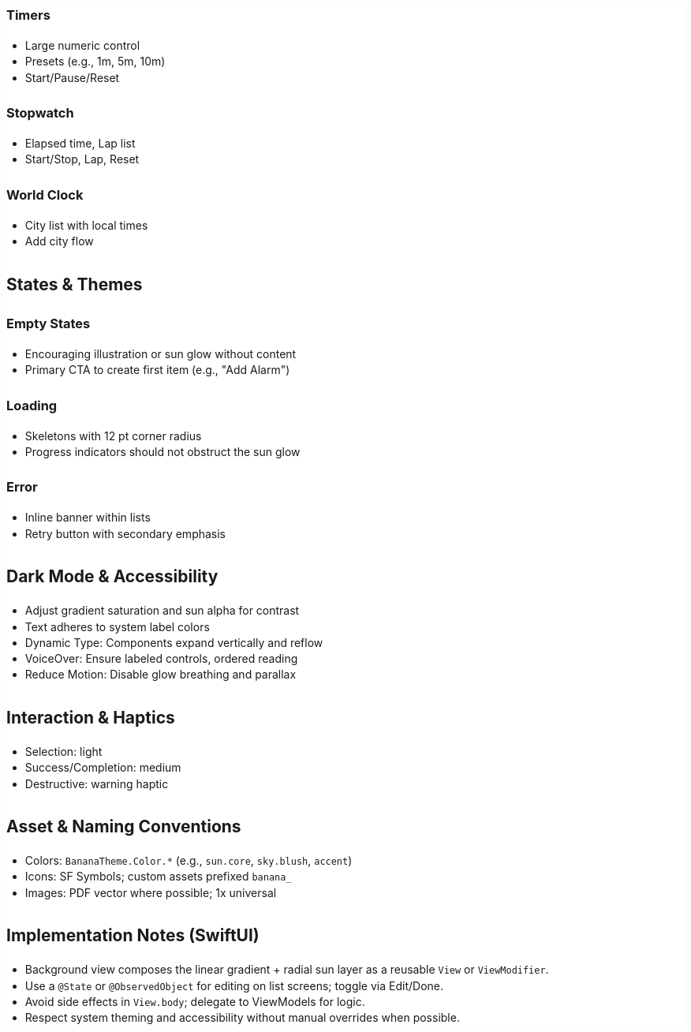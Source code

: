 ### Timers
- Large numeric control
- Presets (e.g., 1m, 5m, 10m)
- Start/Pause/Reset

### Stopwatch
- Elapsed time, Lap list
- Start/Stop, Lap, Reset

### World Clock
- City list with local times
- Add city flow

## States & Themes

### Empty States
- Encouraging illustration or sun glow without content
- Primary CTA to create first item (e.g., "Add Alarm")

### Loading
- Skeletons with 12 pt corner radius
- Progress indicators should not obstruct the sun glow

### Error
- Inline banner within lists
- Retry button with secondary emphasis

## Dark Mode & Accessibility
- Adjust gradient saturation and sun alpha for contrast
- Text adheres to system label colors
- Dynamic Type: Components expand vertically and reflow
- VoiceOver: Ensure labeled controls, ordered reading
- Reduce Motion: Disable glow breathing and parallax

## Interaction & Haptics
- Selection: light
- Success/Completion: medium
- Destructive: warning haptic

## Asset & Naming Conventions
- Colors: `BananaTheme.Color.*` (e.g., `sun.core`, `sky.blush`, `accent`)
- Icons: SF Symbols; custom assets prefixed `banana_`
- Images: PDF vector where possible; 1x universal

## Implementation Notes (SwiftUI)
- Background view composes the linear gradient + radial sun layer as a reusable `View` or `ViewModifier`.
- Use a `@State` or `@ObservedObject` for editing on list screens; toggle via Edit/Done.
- Avoid side effects in `View.body`; delegate to ViewModels for logic.
- Respect system theming and accessibility without manual overrides when possible.
